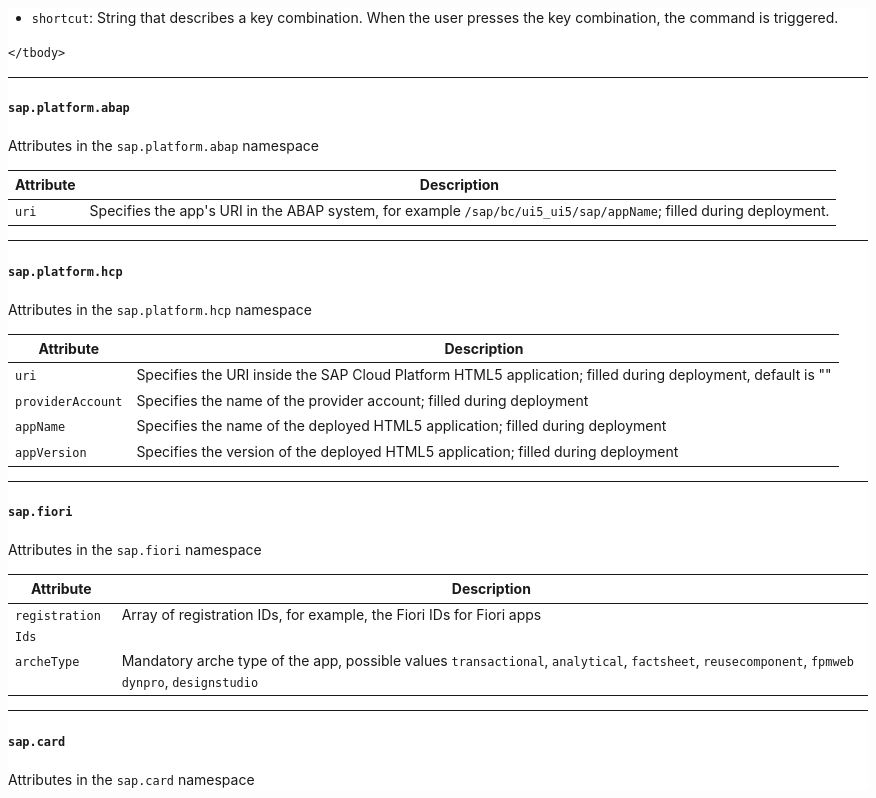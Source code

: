  -   `shortcut`: String that describes a key combination. When the user presses the key combination, the command is triggered.
			</td>
		</tr>
	</tbody>
</table>

***

#### `sap.platform.abap`

Attributes in the `sap.platform.abap` namespace<a name="loiobe0cf40f61184b358b5faedaec98b2da__table_tdx_sdt_tr"/>

|Attribute|Description|
|---------|-----------|
| `uri` |Specifies the app's URI in the ABAP system, for example `/sap/bc/ui5_ui5/sap/appName`; filled during deployment.|

***

#### `sap.platform.hcp`

Attributes in the `sap.platform.hcp` namespace<a name="loiobe0cf40f61184b358b5faedaec98b2da__table_h5d_c2t_tr"/>

|Attribute|Description|
|---------|-----------|
| `uri` |Specifies the URI inside the SAP Cloud Platform HTML5 application; filled during deployment, default is ""|
| `providerAccount` |Specifies the name of the provider account; filled during deployment|
| `appName` |Specifies the name of the deployed HTML5 application; filled during deployment|
| `appVersion` |Specifies the version of the deployed HTML5 application; filled during deployment|

***

#### `sap.fiori`

Attributes in the `sap.fiori` namespace<a name="loiobe0cf40f61184b358b5faedaec98b2da__table_h31_l2t_tr"/>

|Attribute|Description|
|---------|-----------|
| `registrationIds` |Array of registration IDs, for example, the Fiori IDs for Fiori apps|
| `archeType` |Mandatory arche type of the app, possible values `transactional`, `analytical`, `factsheet`, `reusecomponent`, `fpmwebdynpro`, `designstudio` |

***

#### `sap.card`

Attributes in the `sap.card` namespace<a name="loiobe0cf40f61184b358b5faedaec98b2da__table_fly_cmt_ngb"/>
